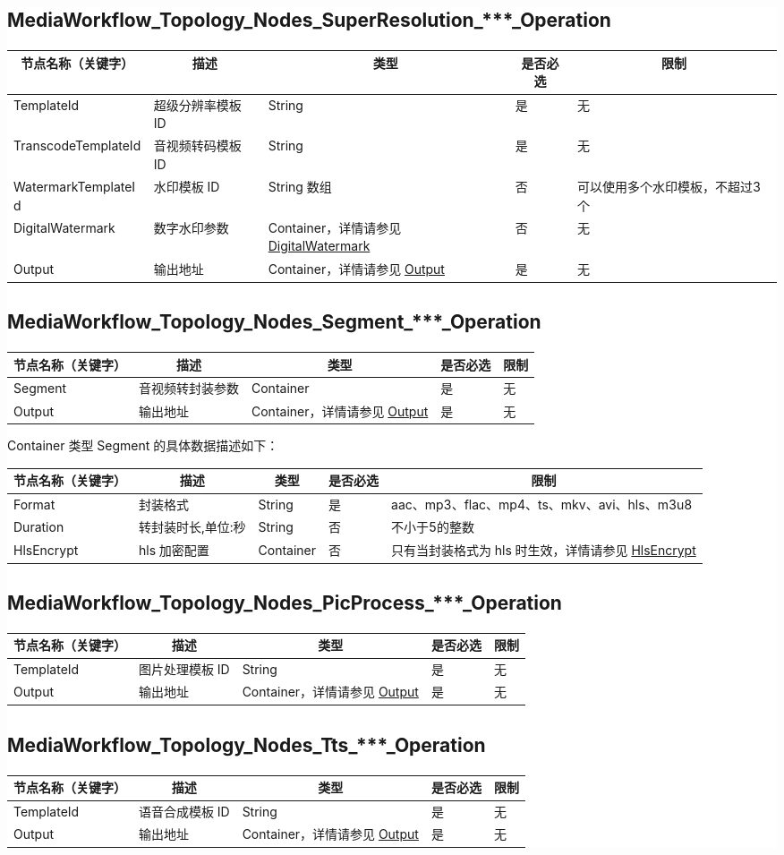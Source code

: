 ## MediaWorkflow_Topology_Nodes_SuperResolution\_\*\*\*_Operation
<span id="MediaWorkflow_Topology_Nodes_SuperResolution_Operation"></span>

| 节点名称（关键字） | 描述         | 类型   | 是否必选 | 限制                            |
| -----------------  | ------------ | ------ | -------- | ------------------------------- |
| TemplateId          | 超级分辨率模板 ID      | String    | 是       | 无                              |
| TranscodeTemplateId | 音视频转码模板 ID  | String    | 是       | 无                              |
| WatermarkTemplateId | 水印模板 ID  | String 数组  | 否       | 可以使用多个水印模板，不超过3个 |
| DigitalWatermark    | 数字水印参数 | Container，详情请参见 [DigitalWatermark](#DigitalWatermark) | 否       | 无   |
| Output              | 输出地址     | Container，详情请参见 [Output](#Operation_Output) | 是       | 无   |


## MediaWorkflow_Topology_Nodes_Segment\_\*\*\*_Operation
<span id="MediaWorkflow_Topology_Nodes_Segment_Operation"></span>

| 节点名称（关键字） | 描述         | 类型   | 是否必选 | 限制                            |
| -----------------  | ------------ | ------ | -------- | ------------------------------- |
| Segment            | 音视频转封装参数 | Container | 是       | 无   |
| Output             | 输出地址     | Container，详情请参见 [Output](#Operation_Output) | 是       | 无   |

Container 类型 Segment 的具体数据描述如下：

| 节点名称（关键字） | 描述               | 类型   | 是否必选 | 限制                              |
| ------------------ | ------------------ | ------ | -------- | --------------------------------- |
| Format             | 封装格式           | String | 是       | aac、mp3、flac、mp4、ts、mkv、avi、hls、m3u8 |
| Duration           | 转封装时长,单位:秒  | String | 否       | 不小于5的整数                     |
| HlsEncrypt         | hls 加密配置       | Container | 否    | 只有当封装格式为 hls 时生效，详情请参见 [HlsEncrypt](#HlsEncrypt)  |


## MediaWorkflow_Topology_Nodes_PicProcess\_\*\*\*_Operation
<span id="MediaWorkflow_Topology_Nodes_PicProcess_Operation"></span>

| 节点名称（关键字） | 描述         | 类型   | 是否必选 | 限制                            |
| -----------------  | ------------ | ------ | -------- | ------------------------------- |
| TemplateId         | 图片处理模板 ID      | String    | 是       | 无                              |
| Output             | 输出地址     | Container，详情请参见 [Output](#Operation_Output) | 是       | 无   |


## MediaWorkflow_Topology_Nodes_Tts\_\*\*\*_Operation
<span id="MediaWorkflow_Topology_Nodes_Tts_Operation"></span>

| 节点名称（关键字） | 描述         | 类型   | 是否必选 | 限制                            |
| -----------------  | ------------ | ------ | -------- | ------------------------------- |
| TemplateId         | 语音合成模板 ID      | String    | 是       | 无                              |
| Output             | 输出地址     | Container，详情请参见 [Output](#Operation_Output) | 是       | 无   |
